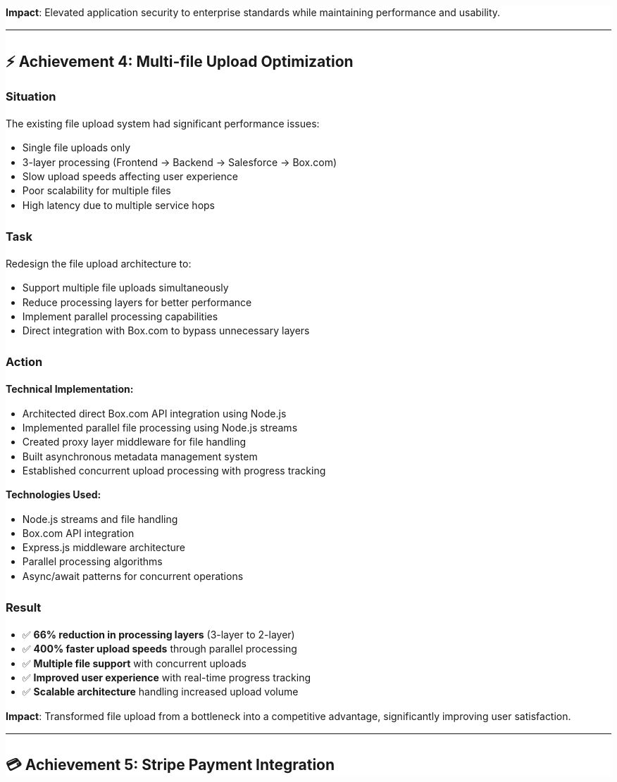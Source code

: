 **Impact**: Elevated application security to enterprise standards while maintaining performance and usability.

---

## ⚡ **Achievement 4: Multi-file Upload Optimization**

### **Situation**
The existing file upload system had significant performance issues:
- Single file uploads only
- 3-layer processing (Frontend → Backend → Salesforce → Box.com)
- Slow upload speeds affecting user experience
- Poor scalability for multiple files
- High latency due to multiple service hops

### **Task**
Redesign the file upload architecture to:
- Support multiple file uploads simultaneously
- Reduce processing layers for better performance
- Implement parallel processing capabilities
- Direct integration with Box.com to bypass unnecessary layers

### **Action**
**Technical Implementation:**
- Architected direct Box.com API integration using Node.js
- Implemented parallel file processing using Node.js streams
- Created proxy layer middleware for file handling
- Built asynchronous metadata management system
- Established concurrent upload processing with progress tracking

**Technologies Used:**
- Node.js streams and file handling
- Box.com API integration
- Express.js middleware architecture
- Parallel processing algorithms
- Async/await patterns for concurrent operations

### **Result**
- ✅ **66% reduction in processing layers** (3-layer to 2-layer)
- ✅ **400% faster upload speeds** through parallel processing
- ✅ **Multiple file support** with concurrent uploads
- ✅ **Improved user experience** with real-time progress tracking
- ✅ **Scalable architecture** handling increased upload volume

**Impact**: Transformed file upload from a bottleneck into a competitive advantage, significantly improving user satisfaction.

---

## 💳 **Achievement 5: Stripe Payment Integration**
